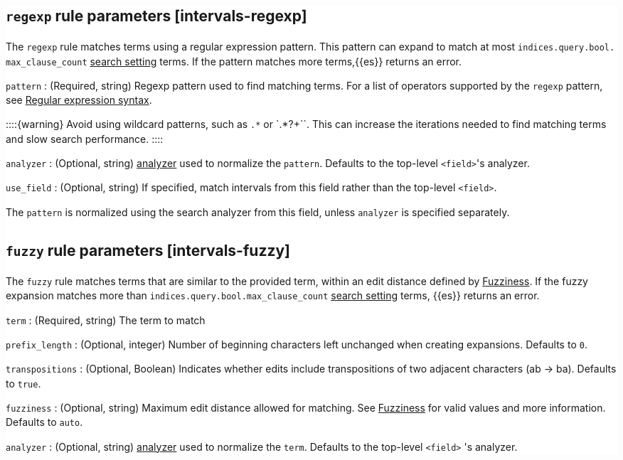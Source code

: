 ## `regexp` rule parameters [intervals-regexp]

The `regexp` rule matches terms using a regular expression pattern. This pattern can expand to match at most  `indices.query.bool.max_clause_count` [search setting](/reference/elasticsearch/configuration-reference/search-settings.md) terms. If the pattern matches more terms,{{es}} returns an error.

`pattern`
:   (Required, string) Regexp pattern used to find matching terms. For a list of operators supported by the `regexp` pattern, see [Regular expression syntax](/reference/query-languages/regexp-syntax.md).

::::{warning}
Avoid using wildcard patterns, such as `.*` or `.*?+``. This can increase the iterations needed to find matching terms and slow search performance.
::::


`analyzer`
:   (Optional, string) [analyzer](docs-content://manage-data/data-store/text-analysis.md) used to normalize the `pattern`. Defaults to the top-level `<field>`'s analyzer.

`use_field`
:   (Optional, string) If specified, match intervals from this field rather than the top-level `<field>`.

The `pattern` is normalized using the search analyzer from this field, unless `analyzer` is specified separately.



## `fuzzy` rule parameters [intervals-fuzzy]

The `fuzzy` rule matches terms that are similar to the provided term, within an edit distance defined by [Fuzziness](/reference/elasticsearch/rest-apis/common-options.md#fuzziness). If the fuzzy expansion matches more than `indices.query.bool.max_clause_count` [search setting](/reference/elasticsearch/configuration-reference/search-settings.md) terms, {{es}} returns an error.

`term`
:   (Required, string) The term to match

`prefix_length`
:   (Optional, integer) Number of beginning characters left unchanged when creating expansions. Defaults to `0`.

`transpositions`
:   (Optional, Boolean) Indicates whether edits include transpositions of two adjacent characters (ab → ba). Defaults to `true`.

`fuzziness`
:   (Optional, string) Maximum edit distance allowed for matching. See [Fuzziness](/reference/elasticsearch/rest-apis/common-options.md#fuzziness) for valid values and more information. Defaults to `auto`.

`analyzer`
:   (Optional, string) [analyzer](docs-content://manage-data/data-store/text-analysis.md) used to normalize the `term`. Defaults to the top-level `<field>` 's analyzer.
